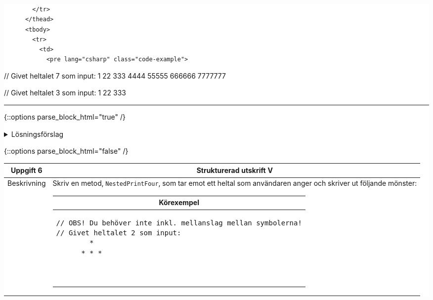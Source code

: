             </tr>
          </thead>
          <tbody>
            <tr>
              <td>
                <pre lang="csharp" class="code-example">
// Givet heltalet 7 som input:
1
22
333
4444
55555
666666
7777777

// Givet heltalet 3 som input:
1
22
333
                </pre>
              </td>
            </tr>
          </tbody>
        </table>
      </td>
    </tr>
  </tbody>
</table>

---

{::options parse_block_html="true" /}

<details><summary markdown="span">Lösningsförslag</summary></details>

{::options parse_block_html="false" /}


<table>
  <thead>
    <tr>
      <th>Uppgift 6</th>
      <th>Strukturerad utskrift V</th>
    </tr>
  </thead>
  <tbody>
    <tr>
      <td>Beskrivning</td>
      <td>
Skriv en metod, <code>NestedPrintFour</code>, som tar emot ett heltal som användaren anger och skriver ut följande mönster:<br>
        <table class="examples">
          <thead>
            <tr>
              <th>Körexempel</th>
            </tr>
          </thead>
          <tbody>
            <tr>
              <td>
                <pre lang="csharp" class="highlight">
// OBS! Du behöver inte inkl. mellanslag mellan symbolerna!
// Givet heltalet 2 som input:
        *
      * * *
 
